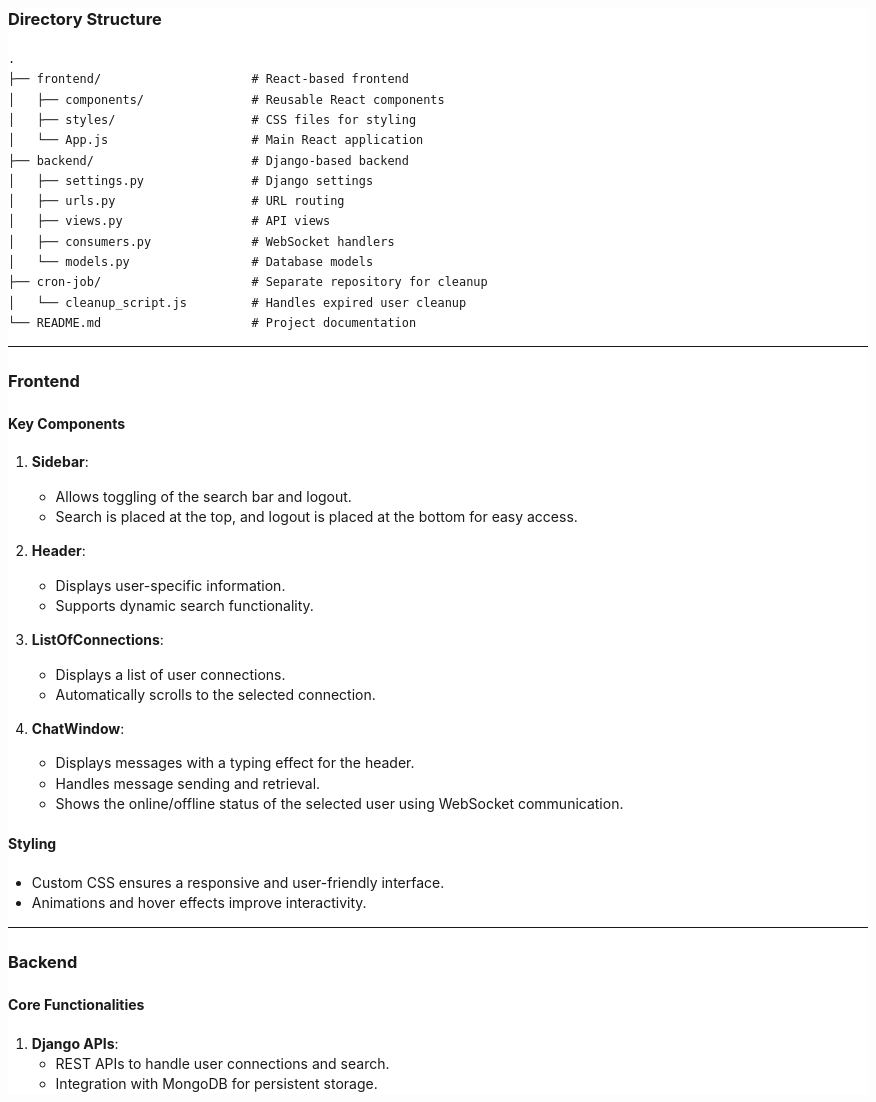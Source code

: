 ### **Directory Structure**

```
.
├── frontend/                     # React-based frontend
│   ├── components/               # Reusable React components
│   ├── styles/                   # CSS files for styling
│   └── App.js                    # Main React application
├── backend/                      # Django-based backend
│   ├── settings.py               # Django settings
│   ├── urls.py                   # URL routing
│   ├── views.py                  # API views
│   ├── consumers.py              # WebSocket handlers
│   └── models.py                 # Database models
├── cron-job/                     # Separate repository for cleanup
│   └── cleanup_script.js         # Handles expired user cleanup
└── README.md                     # Project documentation
```

---

### **Frontend**

#### **Key Components**
1. **Sidebar**:
   - Allows toggling of the search bar and logout.
   - Search is placed at the top, and logout is placed at the bottom for easy access.

2. **Header**:
   - Displays user-specific information.
   - Supports dynamic search functionality.

3. **ListOfConnections**:
   - Displays a list of user connections.
   - Automatically scrolls to the selected connection.

4. **ChatWindow**:
   - Displays messages with a typing effect for the header.
   - Handles message sending and retrieval.
   - Shows the online/offline status of the selected user using WebSocket communication.

#### **Styling**
- Custom CSS ensures a responsive and user-friendly interface.
- Animations and hover effects improve interactivity.

---

### **Backend**

#### **Core Functionalities**
1. **Django APIs**:
   - REST APIs to handle user connections and search.
   - Integration with MongoDB for persistent storage.
